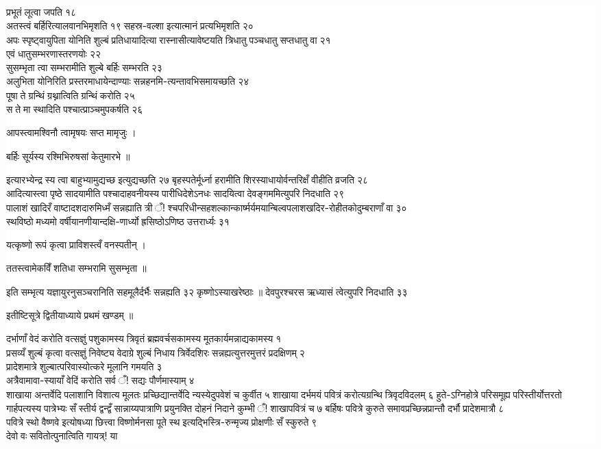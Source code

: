प्रभूतं लूत्वा जपति १८   
अतस्त्वं बर्हिरित्यालवानभिमृशति १९
सहस्र-वल्शा इत्यात्मानं प्रत्यभिमृशति २०   
अपः
स्पृष्ट्वायुपिता योनिति शुल्बं प्रतिधायादित्या
रास्नासीत्यावेष्टयति त्रिधातु पञ्चधातु सप्तधातु वा
२१   
एवं धातुसम्भरणास्तरणयोः २२   
सुसम्भृता त्वा सम्भरामीति शुल्बे बर्हिः
सम्भरति २३   
अलुभिता योनिरिति प्रस्तरमाधायेन्दाण्याः
सन्नहनमि-त्यन्तावभिसमायच्छति २४   
पूषा
ते ग्रन्थिं ग्रथ्नात्विति ग्रन्थिं करोति २५   
स ते मा स्थादिति
पश्चात्प्राञ्चमुपकर्षति २६

आपस्त्वामश्विनौ त्वामृषयः सप्त मामृजुः ।

बर्हिः सूर्यस्य रश्मिभिरुषसां केतुमारभे ॥

इत्यारभ्येन्द्र स्य त्वा बाहुभ्यामुद्यच्छ इत्युद्यच्छति २७
बृहस्पतेर्मूर्ध्ना हरामीति
शिरस्याधायोर्वन्तरिक्षँ वीहीति
व्रजति २८   
आदित्यास्त्वा पृष्ठे सादयामीति पश्चादाहवनीयस्य
पारीधिदेशेऽनधः सादयित्वा देवङ्गममित्युपरि निदधाति २९   
पालाशं
खादिरँ वाष्टादशदारुमिध्मँ सन्नह्याति त्री ँ\!
श्चपरिधीन्सहशल्कान्कार्ष्मर्यमयान्बिल्वपलाशखदिर-रोहीतकोदुम्बराणाँ
वा ३०   
स्थविष्ठो मध्यमो वर्षीयानणीयान्दक्षि-णार्ध्यो ह्रसिष्ठोऽणिष्ठ
उत्तरार्ध्यः ३१

यत्कृष्णो रूपं कृत्वा प्राविशस्त्वँ वनस्पतीन् ।

ततस्त्वामेकविँ शतिधा सम्भरामि सुसम्भृता ॥

इति सम्भृत्य यज्ञायुरनुसञ्चरानिति सहमूलैर्दर्भैः सन्नह्यति ३२
कृष्णोऽस्याखरेष्ठाः ॥ देवपुरश्चरस ऋध्यासं
त्वेत्युपरि निदधाति ३३

इतीष्टिसूत्रे द्वितीयाध्याये प्रथमं खण्डम् ॥

 

दर्भाणाँ वेदं करोति वत्सज्ञुं पशुकामस्य त्रिवृतं ब्रह्मवर्चसकामस्य
मूतकार्यमन्नाद्यकामस्य १   
प्रसव्यँ शुल्बं कृत्वा वत्सज्ञुं
निवेष्ट्य वेदाग्रे शुल्बं निधाय त्रिर्वेदशिरः
सन्नह्यत्युत्तरमुत्तरं
प्रदक्षिणम् २   
प्रादेशमात्रे शुल्बात्परिवास्योत्करे
मूलानि गमयति ३   
अत्रैवामावा-स्यायाँ वेदिं करोति सर्व ँ\! सद्यः
पौर्णमास्याम् ४   
शाखाया अन्तर्वेदि पलाशानि विशात्य मूलतः
प्रच्छिद्यान्तर्वेदि न्यस्येदुपवेशं च कुर्वीत ५
शाखाया दर्भमयं पवित्रं करोत्यग्रन्थि त्रिवृदविदलम् ६
हुते-ऽग्निहोत्रे परिसमूह्य परिस्तीर्योत्तरतो
गार्हपत्यस्य पात्रेभ्यः सँ स्तीर्य द्वन्द्वँ सान्नाय्यपात्राणि
प्रयुनक्ति दोहनं निदाने कुम्भी ँ\! शाखापवित्रं च ७
बर्हिषः पवित्रे कुरुते समावप्रच्छिन्नप्रान्तौ दर्भौ
प्रादेशमात्रौ ८   
पवित्रे स्थो वैष्णवे इत्योषध्या
छित्त्वा विष्णोर्मनसा पूते स्थ इत्यद्भिस्त्रि-रुन्मृज्य
प्रोक्षणीः सँ स्कुरुते ९   
देवो वः सवितोत्पुनात्विति गायत्र्\! या